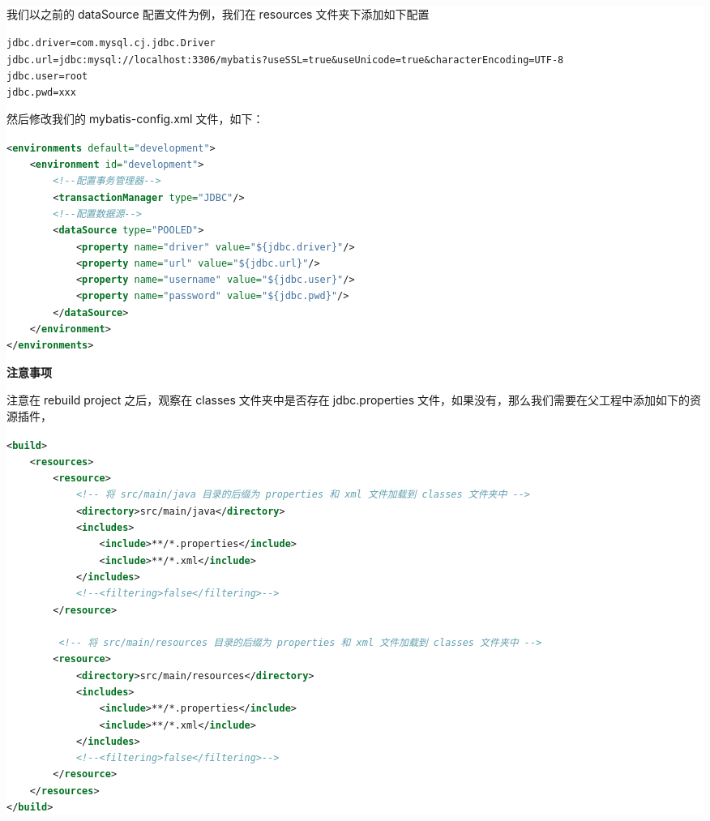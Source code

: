 我们以之前的 dataSource 配置文件为例，我们在 resources 文件夹下添加如下配置

```properties
jdbc.driver=com.mysql.cj.jdbc.Driver
jdbc.url=jdbc:mysql://localhost:3306/mybatis?useSSL=true&useUnicode=true&characterEncoding=UTF-8
jdbc.user=root
jdbc.pwd=xxx
```

然后修改我们的 mybatis-config.xml 文件，如下：

```xml
<environments default="development">
    <environment id="development">
        <!--配置事务管理器-->
        <transactionManager type="JDBC"/>
        <!--配置数据源-->
        <dataSource type="POOLED">
            <property name="driver" value="${jdbc.driver}"/>
            <property name="url" value="${jdbc.url}"/>
            <property name="username" value="${jdbc.user}"/>
            <property name="password" value="${jdbc.pwd}"/>
        </dataSource>
    </environment>
</environments>
```

**注意事项**

注意在 rebuild project 之后，观察在 classes 文件夹中是否存在 jdbc.properties 文件，如果没有，那么我们需要在父工程中添加如下的资源插件，

```xml
<build>
    <resources>
        <resource>
            <!-- 将 src/main/java 目录的后缀为 properties 和 xml 文件加载到 classes 文件夹中 -->
            <directory>src/main/java</directory>
            <includes>
                <include>**/*.properties</include>
                <include>**/*.xml</include>
            </includes>
            <!--<filtering>false</filtering>-->
        </resource>
		
         <!-- 将 src/main/resources 目录的后缀为 properties 和 xml 文件加载到 classes 文件夹中 -->
        <resource>
            <directory>src/main/resources</directory>
            <includes>
                <include>**/*.properties</include>
                <include>**/*.xml</include>
            </includes>
            <!--<filtering>false</filtering>-->
        </resource>
    </resources>
</build>
```
